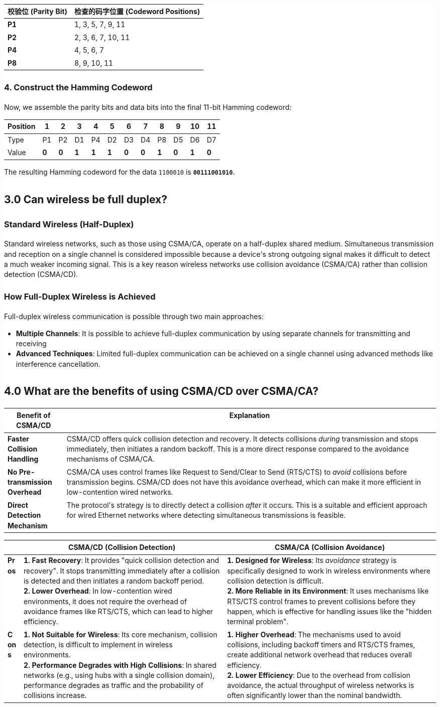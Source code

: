 | 校验位 (Parity Bit) | 检查的码字位置 (Codeword Positions) |
|---------------------|-------------------------------------|
| **P1**              | 1, 3, 5, 7, 9, 11                   |
| **P2**              | 2, 3, 6, 7, 10, 11                  |
| **P4**              | 4, 5, 6, 7                          |
| **P8**              | 8, 9, 10, 11                        |

### 4. Construct the Hamming Codeword

Now, we assemble the parity bits and data bits into the final 11-bit Hamming codeword:

| **Position** | **1** | **2** | **3** | **4** | **5** | **6** | **7** | **8** | **9** | **10** | **11** |
| ------------ | ----- | ----- | ----- | ----- | ----- | ----- | ----- | ----- | ----- | ------ | ------ |
| Type         | P1    | P2    | D1    | P4    | D2    | D3    | D4    | P8    | D5    | D6     | D7     |
| Value        | **0** | **0** | **1** | **1** | **1** | **0** | **0** | **1** | **0** | **1**  | **0**  |

The resulting Hamming codeword for the data `1100010` is **`00111001010`**.

## 3.0 Can wireless be full duplex?

### Standard Wireless (Half-Duplex)

Standard wireless networks, such as those using CSMA/CA, operate on a half-duplex shared medium. Simultaneous transmission and reception on a single channel is considered impossible because a device's strong outgoing signal makes it difficult to detect a much weaker incoming signal. This is a key reason wireless networks use collision avoidance (CSMA/CA) rather than collision detection (CSMA/CD).

### How Full-Duplex Wireless is Achieved

Full-duplex wireless communication is possible through two main approaches:

* **Multiple Channels**: It is possible to achieve full-duplex communication by using separate channels for transmitting and receiving
* **Advanced Techniques**: Limited full-duplex communication can be achieved on a single channel using advanced methods like interference cancellation.

## 4.0 What are the benefits of using CSMA/CD over CSMA/CA?

| Benefit of CSMA/CD               | Explanation                                                  |
|----------------------------------|--------------------------------------------------------------|
| **Faster Collision Handling**    | CSMA/CD offers quick collision detection and recovery. It detects collisions *during* transmission and stops immediately, then initiates a random backoff. This is a more direct response compared to the avoidance mechanisms of CSMA/CA. |
| **No Pre-transmission Overhead** | CSMA/CA uses control frames like Request to Send/Clear to Send (RTS/CTS) to *avoid* collisions before transmission begins. CSMA/CD does not have this avoidance overhead, which can make it more efficient in low-contention wired networks. |
| **Direct Detection Mechanism**   | The protocol's strategy is to directly detect a collision *after* it occurs. This is a suitable and efficient approach for wired Ethernet networks where detecting simultaneous transmissions is feasible. |

|          | **CSMA/CD (Collision Detection)**                            | **CSMA/CA (Collision Avoidance)**                            |
|----------|---------------------------------------------------------------|---------------------------------------------------------------|
| **Pros** | **1. Fast Recovery**: It provides "quick collision detection and recovery". It stops transmitting immediately after a collision is detected and then initiates a random backoff period.<br />**2. Lower Overhead**: In low-contention wired environments, it does not require the overhead of avoidance frames like RTS/CTS, which can lead to higher efficiency. | **1. Designed for Wireless**: Its *avoidance* strategy is specifically designed to work in wireless environments where collision detection is difficult.<br />**2. More Reliable in its Environment**: It uses mechanisms like RTS/CTS control frames to prevent collisions before they happen, which is effective for handling issues like the "hidden terminal problem". |
| **Cons** | **1. Not Suitable for Wireless**: Its core mechanism, collision detection, is difficult to implement in wireless environments.<br /> **2. Performance Degrades with High Collisions**: In shared networks (e.g., using hubs with a single collision domain), performance degrades as traffic and the probability of collisions increase. | **1. Higher Overhead**: The mechanisms used to avoid collisions, including backoff timers and RTS/CTS frames, create additional network overhead that reduces overall efficiency.<br />**2. Lower Efficiency**: Due to the overhead from collision avoidance, the actual throughput of wireless networks is often significantly lower than the nominal bandwidth. |
